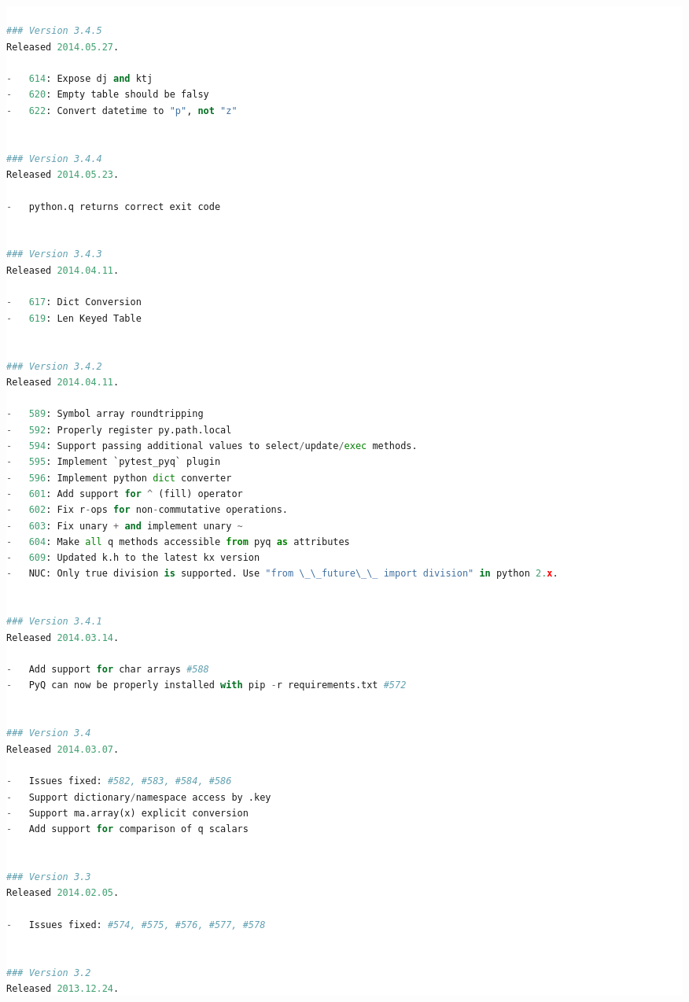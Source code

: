 ```python

### Version 3.4.5
Released 2014.05.27.

-   614: Expose dj and ktj
-   620: Empty table should be falsy
-   622: Convert datetime to "p", not "z"


### Version 3.4.4
Released 2014.05.23.

-   python.q returns correct exit code


### Version 3.4.3
Released 2014.04.11.

-   617: Dict Conversion
-   619: Len Keyed Table


### Version 3.4.2
Released 2014.04.11.

-   589: Symbol array roundtripping
-   592: Properly register py.path.local
-   594: Support passing additional values to select/update/exec methods.
-   595: Implement `pytest_pyq` plugin
-   596: Implement python dict converter
-   601: Add support for ^ (fill) operator
-   602: Fix r-ops for non-commutative operations.
-   603: Fix unary + and implement unary ~
-   604: Make all q methods accessible from pyq as attributes
-   609: Updated k.h to the latest kx version
-   NUC: Only true division is supported. Use "from \_\_future\_\_ import division" in python 2.x.


### Version 3.4.1
Released 2014.03.14.

-   Add support for char arrays #588
-   PyQ can now be properly installed with pip -r requirements.txt #572


### Version 3.4
Released 2014.03.07.

-   Issues fixed: #582, #583, #584, #586
-   Support dictionary/namespace access by .key
-   Support ma.array(x) explicit conversion
-   Add support for comparison of q scalars


### Version 3.3
Released 2014.02.05.

-   Issues fixed: #574, #575, #576, #577, #578


### Version 3.2
Released 2013.12.24.

```